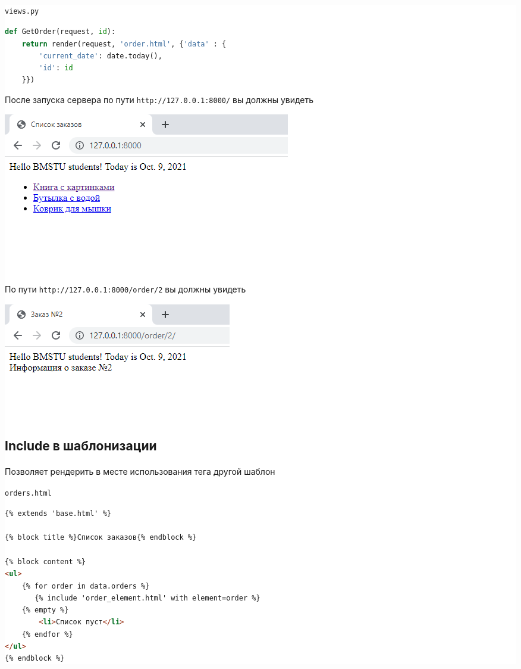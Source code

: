 `views.py`
```python
def GetOrder(request, id):
    return render(request, 'order.html', {'data' : {
        'current_date': date.today(),
        'id': id
    }})
```

После запуска сервера по пути `http://127.0.0.1:8000/` вы должны увидеть

![Привет студенты!](assets/11.png)

По пути `http://127.0.0.1:8000/order/2` вы должны увидеть

![Привет студенты!](assets/12.png)

## Include в шаблонизации

Позволяет рендерить в месте использования тега другой шаблон

`orders.html`
```html
{% extends 'base.html' %}

{% block title %}Список заказов{% endblock %}

{% block content %}
<ul>
    {% for order in data.orders %}
       {% include 'order_element.html' with element=order %}
    {% empty %}
        <li>Список пуст</li>
    {% endfor %}
</ul>
{% endblock %}
```
